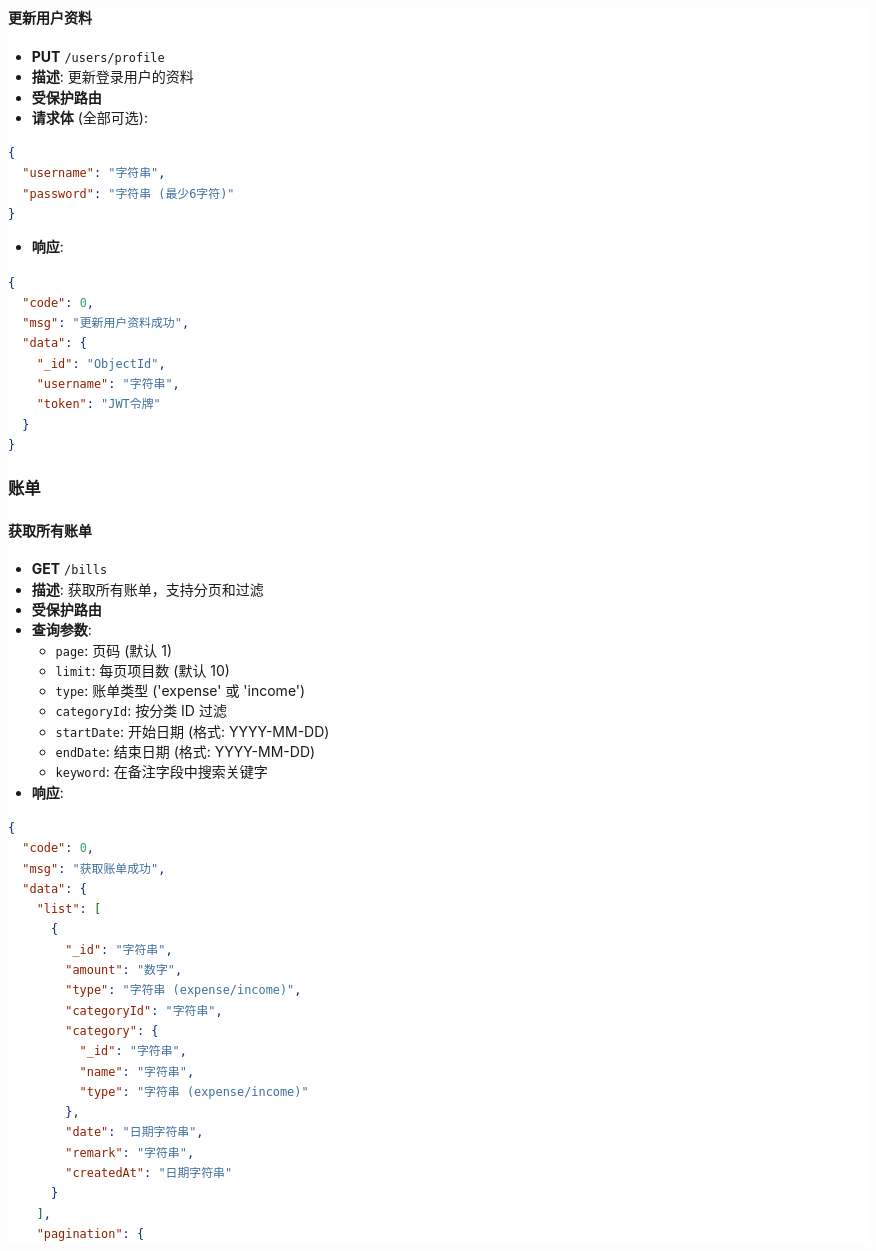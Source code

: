 #### 更新用户资料

- **PUT** `/users/profile`
- **描述**: 更新登录用户的资料
- **受保护路由**
- **请求体** (全部可选):

```json
{
  "username": "字符串",
  "password": "字符串 (最少6字符)"
}
```

- **响应**:

```json
{
  "code": 0,
  "msg": "更新用户资料成功",
  "data": {
    "_id": "ObjectId",
    "username": "字符串",
    "token": "JWT令牌"
  }
}
```

### 账单

#### 获取所有账单

- **GET** `/bills`
- **描述**: 获取所有账单，支持分页和过滤
- **受保护路由**
- **查询参数**:
  - `page`: 页码 (默认 1)
  - `limit`: 每页项目数 (默认 10)
  - `type`: 账单类型 ('expense' 或 'income')
  - `categoryId`: 按分类 ID 过滤
  - `startDate`: 开始日期 (格式: YYYY-MM-DD)
  - `endDate`: 结束日期 (格式: YYYY-MM-DD)
  - `keyword`: 在备注字段中搜索关键字
- **响应**:

```json
{
  "code": 0,
  "msg": "获取账单成功",
  "data": {
    "list": [
      {
        "_id": "字符串",
        "amount": "数字",
        "type": "字符串 (expense/income)",
        "categoryId": "字符串",
        "category": {
          "_id": "字符串",
          "name": "字符串",
          "type": "字符串 (expense/income)"
        },
        "date": "日期字符串",
        "remark": "字符串",
        "createdAt": "日期字符串"
      }
    ],
    "pagination": {
```